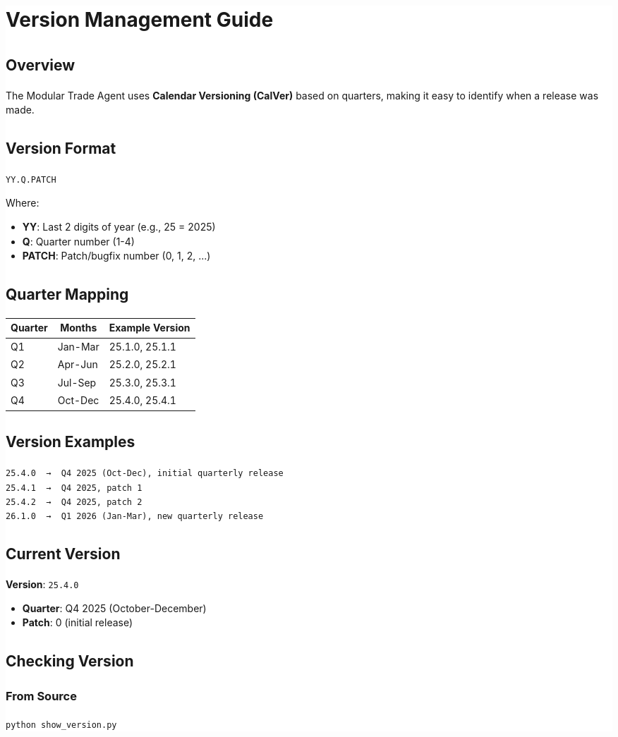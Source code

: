 # Version Management Guide

## Overview

The Modular Trade Agent uses **Calendar Versioning (CalVer)** based on quarters, making it easy to identify when a release was made.

## Version Format

```
YY.Q.PATCH
```

Where:
- **YY**: Last 2 digits of year (e.g., 25 = 2025)
- **Q**: Quarter number (1-4)
- **PATCH**: Patch/bugfix number (0, 1, 2, ...)

## Quarter Mapping

| Quarter | Months | Example Version |
|---------|--------|-----------------|
| Q1 | Jan-Mar | 25.1.0, 25.1.1 |
| Q2 | Apr-Jun | 25.2.0, 25.2.1 |
| Q3 | Jul-Sep | 25.3.0, 25.3.1 |
| Q4 | Oct-Dec | 25.4.0, 25.4.1 |

## Version Examples

```
25.4.0  →  Q4 2025 (Oct-Dec), initial quarterly release
25.4.1  →  Q4 2025, patch 1
25.4.2  →  Q4 2025, patch 2
26.1.0  →  Q1 2026 (Jan-Mar), new quarterly release
```

## Current Version

**Version**: `25.4.0`
- **Quarter**: Q4 2025 (October-December)
- **Patch**: 0 (initial release)

## Checking Version

### From Source
```bash
python show_version.py
```
